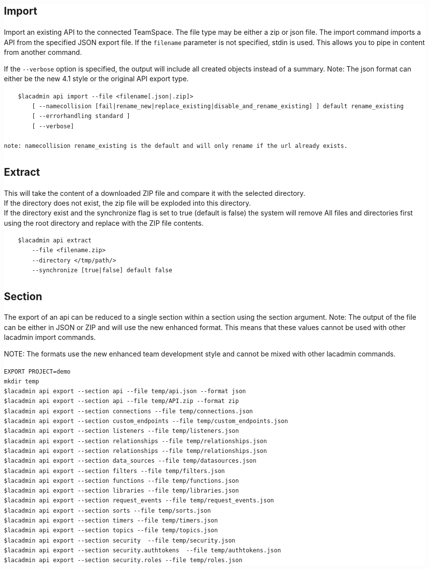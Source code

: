 ## Import
Import an existing API to the connected TeamSpace.  The file type may be either a zip or json file.
The import command imports a API from the specified JSON export file.
If the `filename` parameter is not specified, stdin is used. This allows you to pipe in content from another command.

If the `--verbose` option is specified, the output will include all created objects instead of a summary.
Note: The json format can either be the new 4.1 style or the original API export type.
```
    $lacadmin api import --file <filename[.json|.zip]> 
        [ --namecollision [fail|rename_new|replace_existing|disable_and_rename_existing] ] default rename_existing
        [ --errorhandling standard ] 
        [ --verbose]
        
note: namecollision rename_existing is the default and will only rename if the url already exists.
```

## Extract
This will take the content of a downloaded ZIP file and compare it with the selected directory.  
If the directory does not exist, the zip file will be exploded into this directory.  
If the directory exist and the synchronize flag is set to true (default is false) 
the system will remove All files and directories first using the root directory  and replace with the ZIP file contents.

```
    $lacadmin api extract 
        --file <filename.zip> 
        --directory </tmp/path/>  
        --synchronize [true|false] default false

```
## Section 
The export of an api can be reduced to a single section within a section using the section argument.
Note: The output of the file can be either in JSON or ZIP and will use the new enhanced format.  This
means that these values cannot be used with other lacadmin import commands.

NOTE: The formats use the new enhanced team development style and cannot be mixed with other lacadmin commands.
```
EXPORT PROJECT=demo
mkdir temp
$lacadmin api export --section api --file temp/api.json --format json
$lacadmin api export --section api --file temp/API.zip --format zip
$lacadmin api export --section connections --file temp/connections.json
$lacadmin api export --section custom_endpoints --file temp/custom_endpoints.json
$lacadmin api export --section listeners --file temp/listeners.json
$lacadmin api export --section relationships --file temp/relationships.json
$lacadmin api export --section relationships --file temp/relationships.json
$lacadmin api export --section data_sources --file temp/datasources.json
$lacadmin api export --section filters --file temp/filters.json
$lacadmin api export --section functions --file temp/functions.json
$lacadmin api export --section libraries --file temp/libraries.json
$lacadmin api export --section request_events --file temp/request_events.json
$lacadmin api export --section sorts --file temp/sorts.json
$lacadmin api export --section timers --file temp/timers.json
$lacadmin api export --section topics --file temp/topics.json
$lacadmin api export --section security  --file temp/security.json
$lacadmin api export --section security.authtokens  --file temp/authtokens.json
$lacadmin api export --section security.roles --file temp/roles.json
```